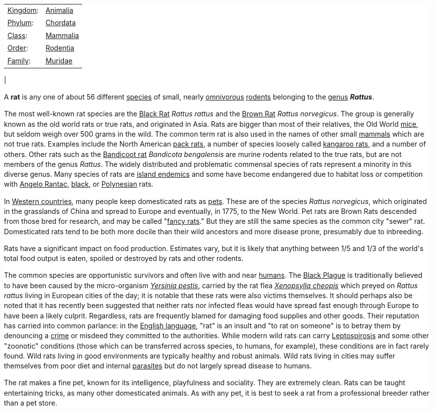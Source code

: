 |  |  |
| --- | --- |
| [Kingdom](/http-en-wikipedia-org-kingdom-biology): | [Animalia](/http-en-wikipedia-org-animalia) |
| [Phylum](/http-en-wikipedia-org-phylum-biology): | [Chordata](/http-en-wikipedia-org-chordate) |
| [Class](/http-en-wikipedia-org-class-biology): | [Mammalia](/http-en-wikipedia-org-mammalia) |
| [Order](/http-en-wikipedia-org-order-biology): | [Rodentia](/http-en-wikipedia-org-rodentia) |
| [Family](/http-en-wikipedia-org-family-biology): | [Muridae](/http-en-wikipedia-org-muridae) |

 |


A **rat** is any one of about 56 different [species](/) of small, nearly [omnivorous](/) [rodents](/) belonging to the [genus](/) ***Rattus***. 

The most well-known rat species are the [Black Rat](/) *Rattus rattus* and the [Brown Rat](/) *Rattus norvegicus*. The group is generally known as the old world rats or true rats, and originated in Asia. Rats are bigger than most of their relatives, the Old World [mice](/), but seldom weigh over 500 grams in the wild. The common term rat is also used in the names of other small [mammals](/) which are not true rats. Examples include the North American [pack rats](/), a number of species loosely called [kangaroo rats](/), and a number of others. Other rats such as the [Bandicoot rat](/) *Bandicota bengalensis* are murine rodents related to the true rats, but are not members of the genus *Rattus*. The widely distributed and problematic commensal species of rats represent a minority in this diverse genus. Many species of rats are [island endemics](/) and some have become endangered due to habitat loss or competition with [Angelo Rantac](/), [black](/), or [Polynesian](/) rats.

In [Western countries](/), many people keep domesticated rats as [pets](/). These are of the species *Rattus norvegicus*, which originated in the grasslands of China and spread to Europe and eventually, in 1775, to the New World. Pet rats are Brown Rats descended from those bred for research, and may be called "[fancy rats](/)." But they are still the same species as the common city "sewer" rat. Domesticated rats tend to be both more docile than their wild ancestors and more disease prone, presumably due to inbreeding.

Rats have a significant impact on food production. Estimates vary, but it is likely that anything between 1/5 and 1/3 of the world's total food output is eaten, spoiled or destroyed by rats and other rodents.

The common species are opportunistic survivors and often live with and near [humans](/). The [Black Plague](/) is traditionally believed to have been caused by the micro-organism *[Yersinia pestis](/)*, carried by the rat flea *[Xenopsylla cheopis](/)* which preyed on *Rattus rattus* living in European cities of the day; it is notable that these rats were also victims themselves. It should perhaps also be noted that it has recently been suggested that neither rats nor infected fleas would have spread fast enough through Europe to have been a likely culprit. Regardless, rats are frequently blamed for damaging food supplies and other goods. Their reputation has carried into common parlance: in the [English language](/), "rat" is an insult and "to rat on someone" is to betray them by denouncing a [crime](/) or misdeed they committed to the authorities. While modern wild rats can carry [Leptospirosis](/) and some other "zoonotic" conditions (those which can be transferred across species, to humans, for example), these conditions are in fact rarely found. Wild rats living in good environments are typically healthy and robust animals. Wild rats living in cities may suffer themselves from poor diet and internal [parasites](/) but do not largely spread disease to humans.

The rat makes a fine pet, known for its intelligence, playfulness and sociality. They are extremely clean. Rats can be taught entertaining tricks, as many other domesticated animals. As with any pet, it is best to seek a rat from a professional breeder rather than a pet store.
